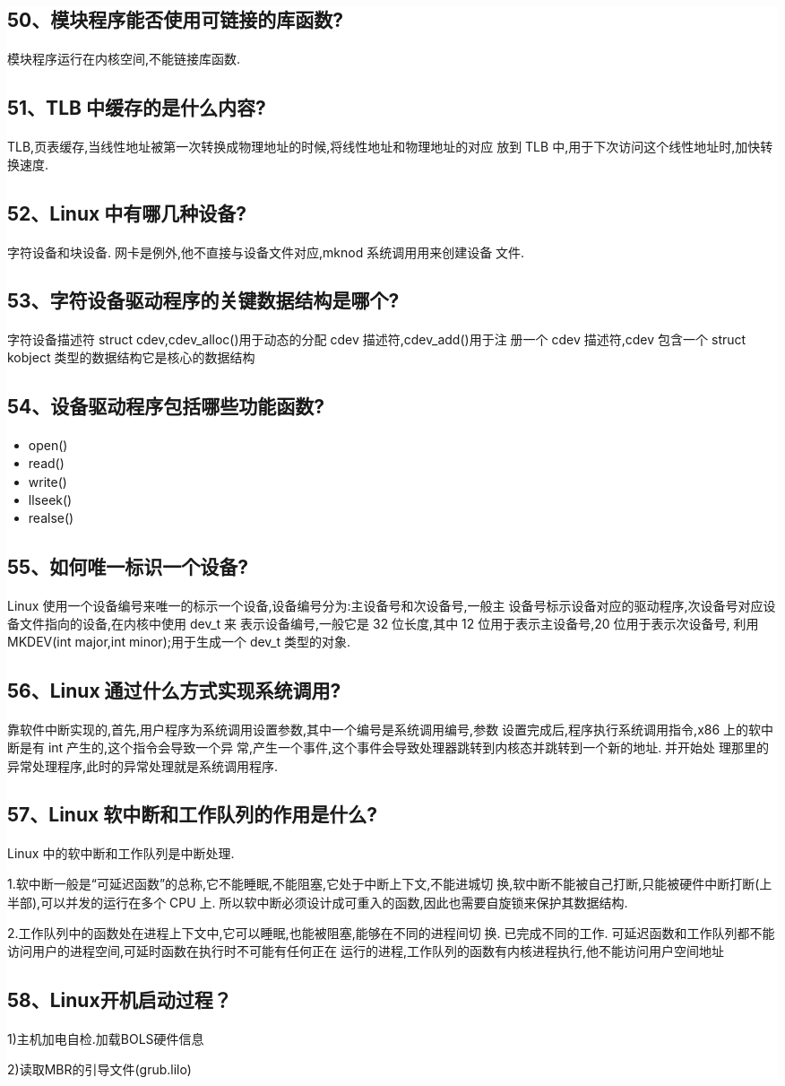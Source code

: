 ## 50、模块程序能否使用可链接的库函数?

模块程序运行在内核空间,不能链接库函数. 

## 51、TLB 中缓存的是什么内容?

TLB,页表缓存,当线性地址被第一次转换成物理地址的时候,将线性地址和物理地址的对应 放到 TLB 中,用于下次访问这个线性地址时,加快转换速度. 

## 52、Linux 中有哪几种设备?

字符设备和块设备. 网卡是例外,他不直接与设备文件对应,mknod 系统调用用来创建设备 文件. 

## 53、字符设备驱动程序的关键数据结构是哪个?

字符设备描述符 struct cdev,cdev_alloc()用于动态的分配 cdev 描述符,cdev_add()用于注 册一个 cdev 描述符,cdev 包含一个 struct kobject 类型的数据结构它是核心的数据结构

## 54、设备驱动程序包括哪些功能函数?

* open()
* read()
* write()
* llseek()
* realse()

## 55、如何唯一标识一个设备?

Linux 使用一个设备编号来唯一的标示一个设备,设备编号分为:主设备号和次设备号,一般主 设备号标示设备对应的驱动程序,次设备号对应设备文件指向的设备,在内核中使用 dev_t 来 表示设备编号,一般它是 32 位长度,其中 12 位用于表示主设备号,20 位用于表示次设备号, 利用 MKDEV(int major,int minor);用于生成一个 dev_t 类型的对象. 

## 56、Linux 通过什么方式实现系统调用?

靠软件中断实现的,首先,用户程序为系统调用设置参数,其中一个编号是系统调用编号,参数 设置完成后,程序执行系统调用指令,x86 上的软中断是有 int 产生的,这个指令会导致一个异 常,产生一个事件,这个事件会导致处理器跳转到内核态并跳转到一个新的地址. 并开始处 理那里的异常处理程序,此时的异常处理就是系统调用程序. 

## 57、Linux 软中断和工作队列的作用是什么?

Linux 中的软中断和工作队列是中断处理. 

1.软中断一般是“可延迟函数”的总称,它不能睡眠,不能阻塞,它处于中断上下文,不能进城切 换,软中断不能被自己打断,只能被硬件中断打断(上半部),可以并发的运行在多个 CPU 上.  所以软中断必须设计成可重入的函数,因此也需要自旋锁来保护其数据结构. 

2.工作队列中的函数处在进程上下文中,它可以睡眠,也能被阻塞,能够在不同的进程间切 换. 已完成不同的工作.  可延迟函数和工作队列都不能访问用户的进程空间,可延时函数在执行时不可能有任何正在 运行的进程,工作队列的函数有内核进程执行,他不能访问用户空间地址

## 58、Linux开机启动过程？

1)主机加电自检.加载BOLS硬件信息

2)读取MBR的引导文件(grub.lilo)
